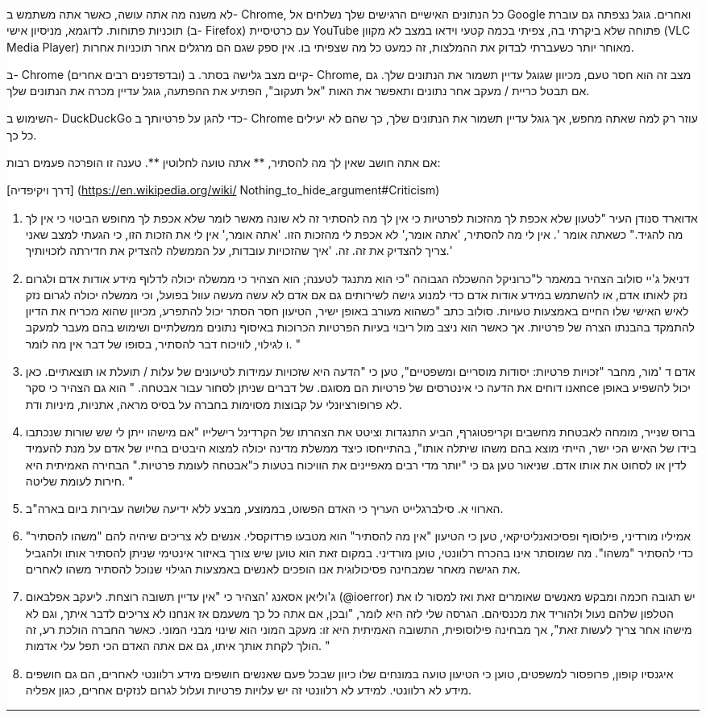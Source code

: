 לא משנה מה אתה עושה, כאשר אתה משתמש ב- Chrome, כל הנתונים האישיים הרגישים שלך נשלחים אל Google ואחרים. גוגל נצפתה גם עוברת תוכניות פתוחות. לדוגמא, מניסיון אישי (ב- Firefox) עם כרטיסיית YouTube פתוחה שלא ביקרתי בה, צפיתי בכמה קטעי וידאו במצב לא מקוון (VLC Media Player) מאוחר יותר כשעברתי לבדוק את ההמלצות, זה כמעט כל מה שצפיתי בו. אין ספק שגם הם מרגלים אחר תוכניות אחרות.

ב- Chrome (ובדפדפנים רבים אחרים) קיים מצב גלישה בסתר. ב- Chrome, מצב זה הוא חסר טעם, מכיוון שגוגל עדיין תשמור את הנתונים שלך. גם אם תבטל כריית / מעקב אחר נתונים ותאפשר את האות "אל תעקוב", הפתיע את ההפתעה, גוגל עדיין מכרה את הנתונים שלך.

השימוש ב- DuckDuckGo כדי להגן על פרטיותך ב- Chrome עוזר רק למה שאתה מחפש, אך גוגל עדיין תשמור את הנתונים שלך, כך שהם לא יעילים כל כך.

אם אתה חושב שאין לך מה להסתיר, ** אתה טועה לחלוטין **. טענה זו הופרכה פעמים רבות:

[דרך ויקיפדיה] (https://en.wikipedia.org/wiki/ Nothing_to_hide_argument#Criticism)

1. אדוארד סנודן העיר "לטעון שלא אכפת לך מהזכות לפרטיות כי אין לך מה להסתיר זה לא שונה מאשר לומר שלא אכפת לך מחופש הביטוי כי אין לך מה להגיד." כשאתה אומר '. אין לי מה להסתיר, 'אתה אומר,' לא אכפת לי מהזכות הזו. 'אתה אומר,' אין לי את הזכות הזו, כי הגעתי למצב שאני צריך להצדיק את זה. זה. 'איך שהזכויות עובדות, על הממשלה להצדיק את חדירתה לזכויותיך.'

2. דניאל ג'יי סולוב הצהיר במאמר ל"כרוניקל ההשכלה הגבוהה "כי הוא מתנגד לטענה; הוא הצהיר כי ממשלה יכולה לדלוף מידע אודות אדם ולגרום נזק לאותו אדם, או להשתמש במידע אודות אדם כדי למנוע גישה לשירותים גם אם אדם לא עשה מעשה עוול בפועל, וכי ממשלה יכולה לגרום נזק לאיש האישי שלו החיים באמצעות טעויות. סולוב כתב "כשהוא מעורב באופן ישיר, הטיעון חסר הסתר יכול להתפרע, מכיוון שהוא מכריח את הדיון להתמקד בהבנתו הצרה של פרטיות. אך כאשר הוא ניצב מול ריבוי בעיות הפרטיות הכרוכות באיסוף נתונים ממשלתיים ושימוש בהם מעבר למעקב ו לגילוי, לוויכוח דבר להסתיר, בסופו של דבר אין מה לומר. "

3. אדם ד 'מור, מחבר "זכויות פרטיות: יסודות מוסריים ומשפטיים", טען כי "הדעה היא שזכויות עמידות לטיעונים של עלות / תועלת או תוצאתיים. כאן אנו דוחים את הדעה כי אינטרסים של פרטיות הם מסוגם. של דברים שניתן לסחור עבור אבטחה. " הוא גם הצהיר כי סקרnce יכול להשפיע באופן לא פרופורציונלי על קבוצות מסוימות בחברה על בסיס מראה, אתניות, מיניות ודת.

4. ברוס שנייר, מומחה לאבטחת מחשבים וקריפטוגרף, הביע התנגדות וציטט את הצהרתו של הקרדינל רישלייו "אם מישהו ייתן לי שש שורות שנכתבו בידו של האיש הכי ישר, הייתי מוצא בהם משהו שיתלה אותו", בהתייחסו כיצד ממשלת מדינה יכולה למצוא היבטים בחייו של אדם על מנת להעמיד לדין או לסחוט את אותו אדם. שניאור טען גם כי "יותר מדי רבים מאפיינים את הוויכוח בטעות כ"אבטחה לעומת פרטיות." הבחירה האמיתית היא חירות לעומת שליטה. "

5. הארווי א. סילברגלייט העריך כי האדם הפשוט, בממוצע, מבצע ללא ידיעה שלושה עבירות ביום בארה"ב.

6. אמיליו מורדיני, פילוסוף ופסיכואנליטיקאי, טען כי הטיעון "אין מה להסתיר" הוא מטבעו פרדוקסלי. אנשים לא צריכים שיהיה להם "משהו להסתיר" כדי להסתיר "משהו". מה שמוסתר אינו בהכרח רלוונטי, טוען מורדיני. במקום זאת הוא טוען שיש צורך באיזור אינטימי שניתן להסתיר אותו ולהגביל את הגישה מאחר שמבחינה פסיכולוגית אנו הופכים לאנשים באמצעות הגילוי שנוכל להסתיר משהו לאחרים.

7. ג'וליאן אסאנג 'הצהיר כי "אין עדיין תשובה רוצחת. ליעקב אפלבאום (@ioerror) יש תגובה חכמה ומבקש מאנשים שאומרים זאת ואז למסור לו את הטלפון שלהם נעול ולהוריד את מכנסיהם. הגרסה שלי לזה היא לומר, "ובכן, אם אתה כל כך משעמם אז אנחנו לא צריכים לדבר איתך, וגם לא מישהו אחר צריך לעשות זאת", אך מבחינה פילוסופית, התשובה האמיתית היא זו: מעקב המוני הוא שינוי מבני המוני. כאשר החברה הולכת רע, זה הולך לקחת אותך איתו, גם אם אתה האדם הכי תפל עלי אדמות. "

8. איגנסיו קופון, פרופסור למשפטים, טוען כי הטיעון טועה במונחים שלו כיוון שבכל פעם שאנשים חושפים מידע רלוונטי לאחרים, הם גם חושפים מידע לא רלוונטי. למידע לא רלוונטי זה יש עלויות פרטיות ועלול לגרום לנזקים אחרים, כגון אפליה.

***
